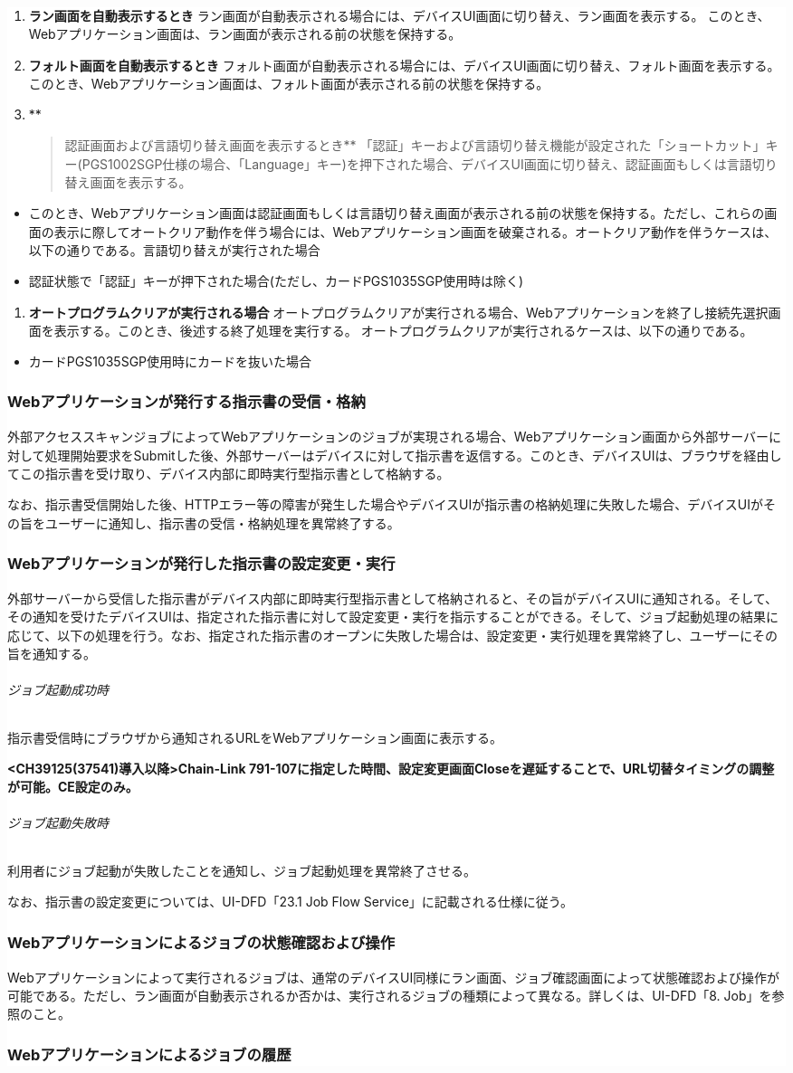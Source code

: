 1.  **ラン画面を自動表示するとき**
ラン画面が自動表示される場合には、デバイスUI画面に切り替え、ラン画面を表示する。
このとき、Webアプリケーション画面は、ラン画面が表示される前の状態を保持する。

1.  **フォルト画面を自動表示するとき**
フォルト画面が自動表示される場合には、デバイスUI画面に切り替え、フォルト画面を表示する。
このとき、Webアプリケーション画面は、フォルト画面が表示される前の状態を保持する。

1.  **  
    > 認証画面および言語切り替え画面を表示するとき**
「認証」キーおよび言語切り替え機能が設定された「ショートカット」キー(PGS1002SGP仕様の場合、「Language」キー)を押下された場合、デバイスUI画面に切り替え、認証画面もしくは言語切り替え画面を表示する。

-   このとき、Webアプリケーション画面は認証画面もしくは言語切り替え画面が表示される前の状態を保持する。ただし、これらの画面の表示に際してオートクリア動作を伴う場合には、Webアプリケーション画面を破棄される。オートクリア動作を伴うケースは、以下の通りである。言語切り替えが実行された場合

-   認証状態で「認証」キーが押下された場合(ただし、カードPGS1035SGP使用時は除く)

1.  **オートプログラムクリアが実行される場合**
オートプログラムクリアが実行される場合、Webアプリケーションを終了し接続先選択画面を表示する。このとき、後述する終了処理を実行する。
オートプログラムクリアが実行されるケースは、以下の通りである。

-   カードPGS1035SGP使用時にカードを抜いた場合

### Webアプリケーションが発行する指示書の受信・格納

外部アクセススキャンジョブによってWebアプリケーションのジョブが実現される場合、Webアプリケーション画面から外部サーバーに対して処理開始要求をSubmitした後、外部サーバーはデバイスに対して指示書を返信する。このとき、デバイスUIは、ブラウザを経由してこの指示書を受け取り、デバイス内部に即時実行型指示書として格納する。

なお、指示書受信開始した後、HTTPエラー等の障害が発生した場合やデバイスUIが指示書の格納処理に失敗した場合、デバイスUIがその旨をユーザーに通知し、指示書の受信・格納処理を異常終了する。

### Webアプリケーションが発行した指示書の設定変更・実行

外部サーバーから受信した指示書がデバイス内部に即時実行型指示書として格納されると、その旨がデバイスUIに通知される。そして、その通知を受けたデバイスUIは、指定された指示書に対して設定変更・実行を指示することができる。そして、ジョブ起動処理の結果に応じて、以下の処理を行う。なお、指定された指示書のオープンに失敗した場合は、設定変更・実行処理を異常終了し、ユーザーにその旨を通知する。

###### ジョブ起動成功時

指示書受信時にブラウザから通知されるURLをWebアプリケーション画面に表示する。

**<CH39125(37541)導入以降>Chain-Link
791-107に指定した時間、設定変更画面Closeを遅延することで、URL切替タイミングの調整が可能。CE設定のみ。**

###### ジョブ起動失敗時

利用者にジョブ起動が失敗したことを通知し、ジョブ起動処理を異常終了させる。

なお、指示書の設定変更については、UI-DFD「23.1 Job Flow
Service」に記載される仕様に従う。

### Webアプリケーションによるジョブの状態確認および操作

Webアプリケーションによって実行されるジョブは、通常のデバイスUI同様にラン画面、ジョブ確認画面によって状態確認および操作が可能である。ただし、ラン画面が自動表示されるか否かは、実行されるジョブの種類によって異なる。詳しくは、UI-DFD「8.
Job」を参照のこと。

### Webアプリケーションによるジョブの履歴
